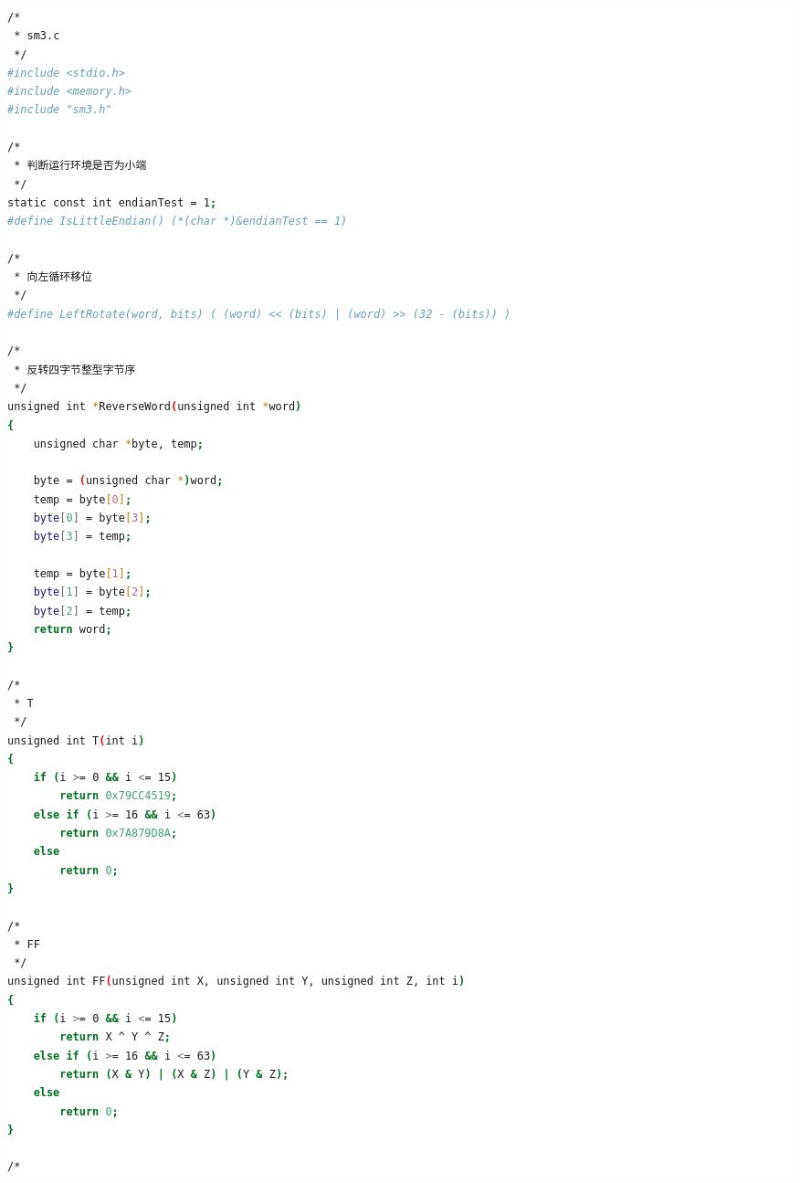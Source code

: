 ```bash
/*
 * sm3.c
 */
#include <stdio.h>
#include <memory.h>
#include "sm3.h"

/*
 * 判断运行环境是否为小端
 */
static const int endianTest = 1;
#define IsLittleEndian() (*(char *)&endianTest == 1)

/*
 * 向左循环移位
 */
#define LeftRotate(word, bits) ( (word) << (bits) | (word) >> (32 - (bits)) )

/*
 * 反转四字节整型字节序
 */
unsigned int *ReverseWord(unsigned int *word)
{
    unsigned char *byte, temp;

    byte = (unsigned char *)word;
    temp = byte[0];
    byte[0] = byte[3];    
    byte[3] = temp;

    temp = byte[1];
    byte[1] = byte[2];
    byte[2] = temp;
    return word;
}

/*
 * T
 */
unsigned int T(int i)
{
    if (i >= 0 && i <= 15)
        return 0x79CC4519;
    else if (i >= 16 && i <= 63)
        return 0x7A879D8A;
    else
        return 0;
}

/*
 * FF
 */
unsigned int FF(unsigned int X, unsigned int Y, unsigned int Z, int i)
{
    if (i >= 0 && i <= 15)
        return X ^ Y ^ Z;
    else if (i >= 16 && i <= 63)
        return (X & Y) | (X & Z) | (Y & Z);
    else
        return 0;
}

/*
```